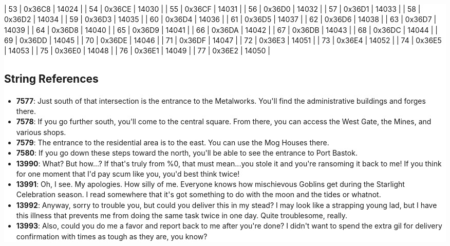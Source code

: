 |      53 | 0x36C8      |       14024 |
|      54 | 0x36CE      |       14030 |
|      55 | 0x36CF      |       14031 |
|      56 | 0x36D0      |       14032 |
|      57 | 0x36D1      |       14033 |
|      58 | 0x36D2      |       14034 |
|      59 | 0x36D3      |       14035 |
|      60 | 0x36D4      |       14036 |
|      61 | 0x36D5      |       14037 |
|      62 | 0x36D6      |       14038 |
|      63 | 0x36D7      |       14039 |
|      64 | 0x36D8      |       14040 |
|      65 | 0x36D9      |       14041 |
|      66 | 0x36DA      |       14042 |
|      67 | 0x36DB      |       14043 |
|      68 | 0x36DC      |       14044 |
|      69 | 0x36DD      |       14045 |
|      70 | 0x36DE      |       14046 |
|      71 | 0x36DF      |       14047 |
|      72 | 0x36E3      |       14051 |
|      73 | 0x36E4      |       14052 |
|      74 | 0x36E5      |       14053 |
|      75 | 0x36E0      |       14048 |
|      76 | 0x36E1      |       14049 |
|      77 | 0x36E2      |       14050 |

## String References

- **7577**: Just south of that intersection is the entrance to the Metalworks. You'll find the administrative buildings and forges there.
- **7578**: If you go further south, you'll come to the central square. From there, you can access the West Gate, the Mines, and various shops.
- **7579**: The entrance to the residential area is to the east. You can use the Mog Houses there.
- **7580**: If you go down these steps toward the north, you'll be able to see the entrance to Port Bastok.
- **13990**: What? But how...? If that's truly from %0, that must mean...you stole it and you're ransoming it back to me! If you think for one moment that I'd pay scum like you, you'd best think twice!
- **13991**: Oh, I see. My apologies. How silly of me. Everyone knows how mischievous Goblins get during the Starlight Celebration season. I read somewhere that it's got something to do with the moon and the tides or whatnot.
- **13992**: Anyway, sorry to trouble you, but could you deliver this in my stead? I may look like a strapping young lad, but I have this illness that prevents me from doing the same task twice in one day. Quite troublesome, really.
- **13993**: Also, could you do me a favor and report back to me after you're done? I didn't want to spend the extra gil for delivery confirmation with times as tough as they are, you know?
